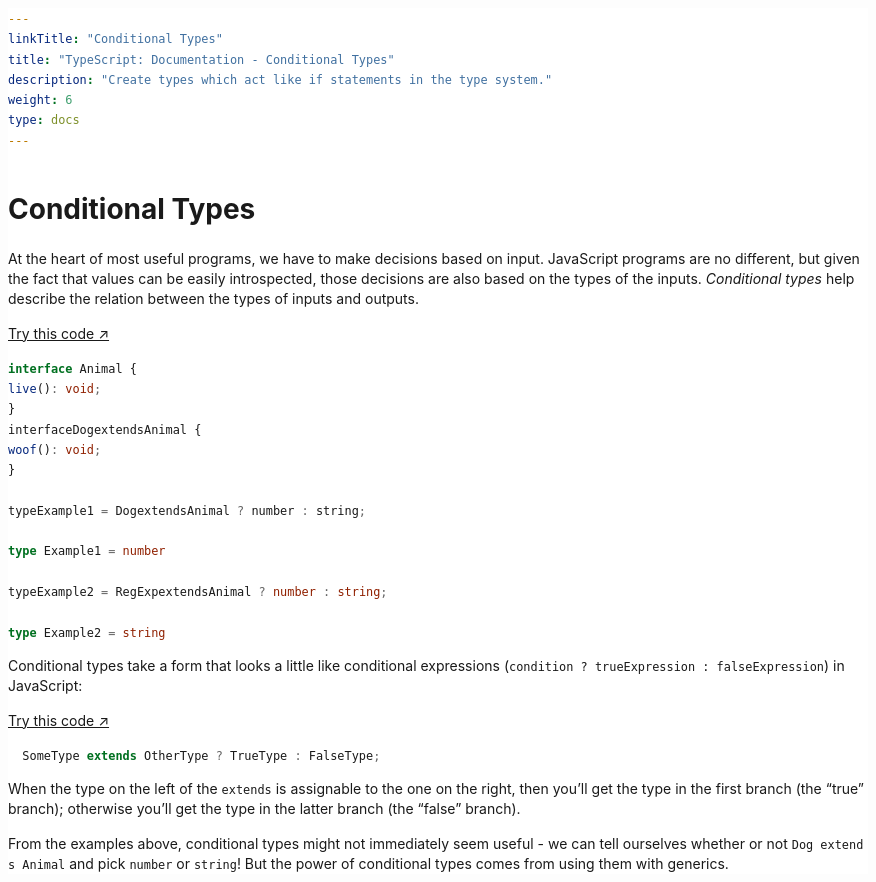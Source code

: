 ```yaml
---
linkTitle: "Conditional Types"
title: "TypeScript: Documentation - Conditional Types"
description: "Create types which act like if statements in the type system."
weight: 6
type: docs
---
```


# Conditional Types

At the heart of most useful programs, we have to make decisions based on input.
JavaScript programs are no different, but given the fact that values can be easily introspected, those decisions are also based on the types of the inputs.
*Conditional types* help describe the relation between the types of inputs and outputs.

[Try this code ↗](https://www.typescriptlang.org/play#code/JYOwLgpgTgZghgYwgAgIImAWzgG2QbwChlkdgA3CACgEoAuZcge2ABMBuQgX0NElkQoAIkwDmyCAA9IIVgGc0GbHiIkA7kyYxaDZm049CYAJ4AHFAFFJcTKZwQAjMgC8yEeKkz5irLmQB+ZBAAV0wAI2hkBjkwKFBRTgB6RJJkAD1-QiMzS2tbewAmF2QAJQhRK1MJaQhZBXRfPECQ8Mjo2PiklJIMoA)

```ts
interface Animal {
live(): void;
}
interfaceDogextendsAnimal {
woof(): void;
}

typeExample1 = DogextendsAnimal ? number : string;

type Example1 = number

typeExample2 = RegExpextendsAnimal ? number : string;

type Example2 = string
```

Conditional types take a form that looks a little like conditional expressions (`condition ? trueExpression : falseExpression`) in JavaScript:

[Try this code ↗](https://www.typescriptlang.org/play#code/C4TwDgpgBAyg9gWwgFXNAvFAhgOxAbgChRIoB5YACwgCdVTNcDi0pkaBXFVxvIk6ADEsAGwDO3Btj4tSMYBwBmiqOkJQoAek1QAtPoDGHYPt3rYiSdAgAPYBBwATMeSq160APxtOVqAC4oYXErfCA)

```ts
  SomeType extends OtherType ? TrueType : FalseType;
```

When the type on the left of the `extends` is assignable to the one on the right, then you’ll get the type in the first branch (the “true” branch); otherwise you’ll get the type in the latter branch (the “false” branch).

From the examples above, conditional types might not immediately seem useful - we can tell ourselves whether or not `Dog extends Animal` and pick `number` or `string`!
But the power of conditional types comes from using them with generics.
